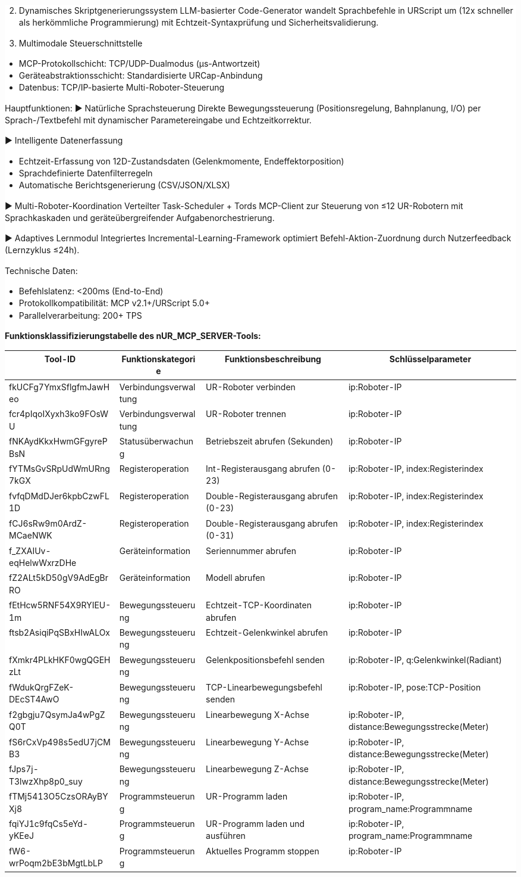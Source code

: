 2. Dynamisches Skriptgenerierungssystem
LLM-basierter Code-Generator wandelt Sprachbefehle in URScript um (12x schneller als herkömmliche Programmierung) mit Echtzeit-Syntaxprüfung und Sicherheitsvalidierung.

3. Multimodale Steuerschnittstelle
- MCP-Protokollschicht: TCP/UDP-Dualmodus (µs-Antwortzeit)
- Geräteabstraktionsschicht: Standardisierte URCap-Anbindung
- Datenbus: TCP/IP-basierte Multi-Roboter-Steuerung

Hauptfunktionen:
▶ Natürliche Sprachsteuerung
Direkte Bewegungssteuerung (Positionsregelung, Bahnplanung, I/O) per Sprach-/Textbefehl mit dynamischer Parametereingabe und Echtzeitkorrektur.

▶ Intelligente Datenerfassung
- Echtzeit-Erfassung von 12D-Zustandsdaten (Gelenkmomente, Endeffektorposition)
- Sprachdefinierte Datenfilterregeln
- Automatische Berichtsgenerierung (CSV/JSON/XLSX)

▶ Multi-Roboter-Koordination
Verteilter Task-Scheduler + Tords MCP-Client zur Steuerung von ≤12 UR-Robotern mit Sprachkaskaden und geräteübergreifender Aufgabenorchestrierung.

▶ Adaptives Lernmodul
Integriertes Incremental-Learning-Framework optimiert Befehl-Aktion-Zuordnung durch Nutzerfeedback (Lernzyklus ≤24h).

Technische Daten:
- Befehlslatenz: <200ms (End-to-End)
- Protokollkompatibilität: MCP v2.1+/URScript 5.0+
- Parallelverarbeitung: 200+ TPS

**Funktionsklassifizierungstabelle des nUR_MCP_SERVER-Tools:**  

| Tool-ID | Funktionskategorie | Funktionsbeschreibung | Schlüsselparameter |
|--------|----------|----------|----------|
| fkUCFg7YmxSflgfmJawHeo | Verbindungsverwaltung | UR-Roboter verbinden | ip:Roboter-IP |
| fcr4pIqoIXyxh3ko9FOsWU | Verbindungsverwaltung | UR-Roboter trennen | ip:Roboter-IP |
| fNKAydKkxHwmGFgyrePBsN | Statusüberwachung | Betriebszeit abrufen (Sekunden) | ip:Roboter-IP |
| fYTMsGvSRpUdWmURng7kGX | Registeroperation | Int-Registerausgang abrufen (0-23) | ip:Roboter-IP, index:Registerindex |
| fvfqDMdDJer6kpbCzwFL1D | Registeroperation | Double-Registerausgang abrufen (0-23) | ip:Roboter-IP, index:Registerindex |
| fCJ6sRw9m0ArdZ-MCaeNWK | Registeroperation | Double-Registerausgang abrufen (0-31) | ip:Roboter-IP, index:Registerindex |
| f_ZXAIUv-eqHelwWxrzDHe | Geräteinformation | Seriennummer abrufen | ip:Roboter-IP |
| fZ2ALt5kD50gV9AdEgBrRO | Geräteinformation | Modell abrufen | ip:Roboter-IP |
| fEtHcw5RNF54X9RYIEU-1m | Bewegungssteuerung | Echtzeit-TCP-Koordinaten abrufen | ip:Roboter-IP |
| ftsb2AsiqiPqSBxHIwALOx | Bewegungssteuerung | Echtzeit-Gelenkwinkel abrufen | ip:Roboter-IP |
| fXmkr4PLkHKF0wgQGEHzLt | Bewegungssteuerung | Gelenkpositionsbefehl senden | ip:Roboter-IP, q:Gelenkwinkel(Radiant) |
| fWdukQrgFZeK-DEcST4AwO | Bewegungssteuerung | TCP-Linearbewegungsbefehl senden | ip:Roboter-IP, pose:TCP-Position |
| f2gbgju7QsymJa4wPgZQ0T | Bewegungssteuerung | Linearbewegung X-Achse | ip:Roboter-IP, distance:Bewegungsstrecke(Meter) |
| fS6rCxVp498s5edU7jCMB3 | Bewegungssteuerung | Linearbewegung Y-Achse | ip:Roboter-IP, distance:Bewegungsstrecke(Meter) |
| fJps7j-T3lwzXhp8p0_suy | Bewegungssteuerung | Linearbewegung Z-Achse | ip:Roboter-IP, distance:Bewegungsstrecke(Meter) |
| fTMj5413O5CzsORAyBYXj8 | Programmsteuerung | UR-Programm laden | ip:Roboter-IP, program_name:Programmname |
| fqiYJ1c9fqCs5eYd-yKEeJ | Programmsteuerung | UR-Programm laden und ausführen | ip:Roboter-IP, program_name:Programmname |
| fW6-wrPoqm2bE3bMgtLbLP | Programmsteuerung | Aktuelles Programm stoppen | ip:Roboter-IP |